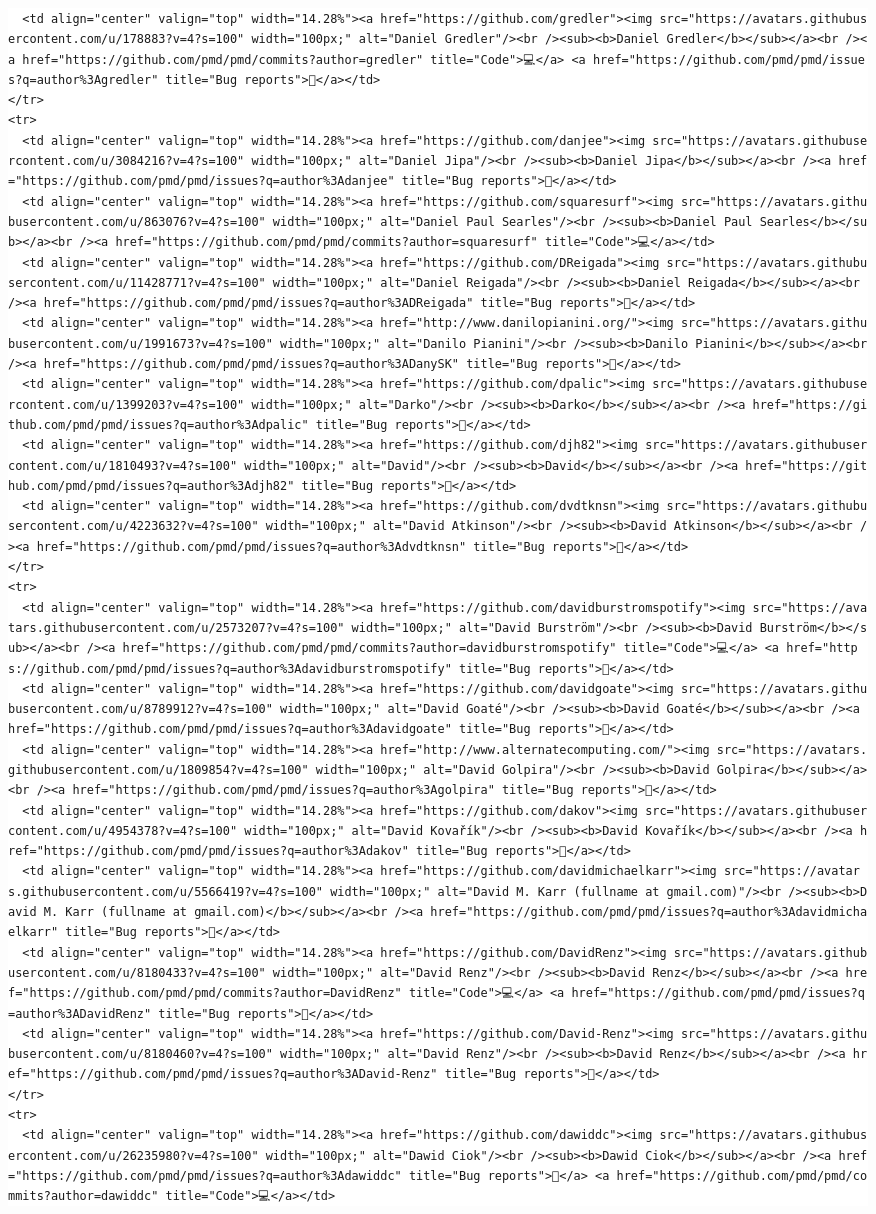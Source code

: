       <td align="center" valign="top" width="14.28%"><a href="https://github.com/gredler"><img src="https://avatars.githubusercontent.com/u/178883?v=4?s=100" width="100px;" alt="Daniel Gredler"/><br /><sub><b>Daniel Gredler</b></sub></a><br /><a href="https://github.com/pmd/pmd/commits?author=gredler" title="Code">💻</a> <a href="https://github.com/pmd/pmd/issues?q=author%3Agredler" title="Bug reports">🐛</a></td>
    </tr>
    <tr>
      <td align="center" valign="top" width="14.28%"><a href="https://github.com/danjee"><img src="https://avatars.githubusercontent.com/u/3084216?v=4?s=100" width="100px;" alt="Daniel Jipa"/><br /><sub><b>Daniel Jipa</b></sub></a><br /><a href="https://github.com/pmd/pmd/issues?q=author%3Adanjee" title="Bug reports">🐛</a></td>
      <td align="center" valign="top" width="14.28%"><a href="https://github.com/squaresurf"><img src="https://avatars.githubusercontent.com/u/863076?v=4?s=100" width="100px;" alt="Daniel Paul Searles"/><br /><sub><b>Daniel Paul Searles</b></sub></a><br /><a href="https://github.com/pmd/pmd/commits?author=squaresurf" title="Code">💻</a></td>
      <td align="center" valign="top" width="14.28%"><a href="https://github.com/DReigada"><img src="https://avatars.githubusercontent.com/u/11428771?v=4?s=100" width="100px;" alt="Daniel Reigada"/><br /><sub><b>Daniel Reigada</b></sub></a><br /><a href="https://github.com/pmd/pmd/issues?q=author%3ADReigada" title="Bug reports">🐛</a></td>
      <td align="center" valign="top" width="14.28%"><a href="http://www.danilopianini.org/"><img src="https://avatars.githubusercontent.com/u/1991673?v=4?s=100" width="100px;" alt="Danilo Pianini"/><br /><sub><b>Danilo Pianini</b></sub></a><br /><a href="https://github.com/pmd/pmd/issues?q=author%3ADanySK" title="Bug reports">🐛</a></td>
      <td align="center" valign="top" width="14.28%"><a href="https://github.com/dpalic"><img src="https://avatars.githubusercontent.com/u/1399203?v=4?s=100" width="100px;" alt="Darko"/><br /><sub><b>Darko</b></sub></a><br /><a href="https://github.com/pmd/pmd/issues?q=author%3Adpalic" title="Bug reports">🐛</a></td>
      <td align="center" valign="top" width="14.28%"><a href="https://github.com/djh82"><img src="https://avatars.githubusercontent.com/u/1810493?v=4?s=100" width="100px;" alt="David"/><br /><sub><b>David</b></sub></a><br /><a href="https://github.com/pmd/pmd/issues?q=author%3Adjh82" title="Bug reports">🐛</a></td>
      <td align="center" valign="top" width="14.28%"><a href="https://github.com/dvdtknsn"><img src="https://avatars.githubusercontent.com/u/4223632?v=4?s=100" width="100px;" alt="David Atkinson"/><br /><sub><b>David Atkinson</b></sub></a><br /><a href="https://github.com/pmd/pmd/issues?q=author%3Advdtknsn" title="Bug reports">🐛</a></td>
    </tr>
    <tr>
      <td align="center" valign="top" width="14.28%"><a href="https://github.com/davidburstromspotify"><img src="https://avatars.githubusercontent.com/u/2573207?v=4?s=100" width="100px;" alt="David Burström"/><br /><sub><b>David Burström</b></sub></a><br /><a href="https://github.com/pmd/pmd/commits?author=davidburstromspotify" title="Code">💻</a> <a href="https://github.com/pmd/pmd/issues?q=author%3Adavidburstromspotify" title="Bug reports">🐛</a></td>
      <td align="center" valign="top" width="14.28%"><a href="https://github.com/davidgoate"><img src="https://avatars.githubusercontent.com/u/8789912?v=4?s=100" width="100px;" alt="David Goaté"/><br /><sub><b>David Goaté</b></sub></a><br /><a href="https://github.com/pmd/pmd/issues?q=author%3Adavidgoate" title="Bug reports">🐛</a></td>
      <td align="center" valign="top" width="14.28%"><a href="http://www.alternatecomputing.com/"><img src="https://avatars.githubusercontent.com/u/1809854?v=4?s=100" width="100px;" alt="David Golpira"/><br /><sub><b>David Golpira</b></sub></a><br /><a href="https://github.com/pmd/pmd/issues?q=author%3Agolpira" title="Bug reports">🐛</a></td>
      <td align="center" valign="top" width="14.28%"><a href="https://github.com/dakov"><img src="https://avatars.githubusercontent.com/u/4954378?v=4?s=100" width="100px;" alt="David Kovařík"/><br /><sub><b>David Kovařík</b></sub></a><br /><a href="https://github.com/pmd/pmd/issues?q=author%3Adakov" title="Bug reports">🐛</a></td>
      <td align="center" valign="top" width="14.28%"><a href="https://github.com/davidmichaelkarr"><img src="https://avatars.githubusercontent.com/u/5566419?v=4?s=100" width="100px;" alt="David M. Karr (fullname at gmail.com)"/><br /><sub><b>David M. Karr (fullname at gmail.com)</b></sub></a><br /><a href="https://github.com/pmd/pmd/issues?q=author%3Adavidmichaelkarr" title="Bug reports">🐛</a></td>
      <td align="center" valign="top" width="14.28%"><a href="https://github.com/DavidRenz"><img src="https://avatars.githubusercontent.com/u/8180433?v=4?s=100" width="100px;" alt="David Renz"/><br /><sub><b>David Renz</b></sub></a><br /><a href="https://github.com/pmd/pmd/commits?author=DavidRenz" title="Code">💻</a> <a href="https://github.com/pmd/pmd/issues?q=author%3ADavidRenz" title="Bug reports">🐛</a></td>
      <td align="center" valign="top" width="14.28%"><a href="https://github.com/David-Renz"><img src="https://avatars.githubusercontent.com/u/8180460?v=4?s=100" width="100px;" alt="David Renz"/><br /><sub><b>David Renz</b></sub></a><br /><a href="https://github.com/pmd/pmd/issues?q=author%3ADavid-Renz" title="Bug reports">🐛</a></td>
    </tr>
    <tr>
      <td align="center" valign="top" width="14.28%"><a href="https://github.com/dawiddc"><img src="https://avatars.githubusercontent.com/u/26235980?v=4?s=100" width="100px;" alt="Dawid Ciok"/><br /><sub><b>Dawid Ciok</b></sub></a><br /><a href="https://github.com/pmd/pmd/issues?q=author%3Adawiddc" title="Bug reports">🐛</a> <a href="https://github.com/pmd/pmd/commits?author=dawiddc" title="Code">💻</a></td>